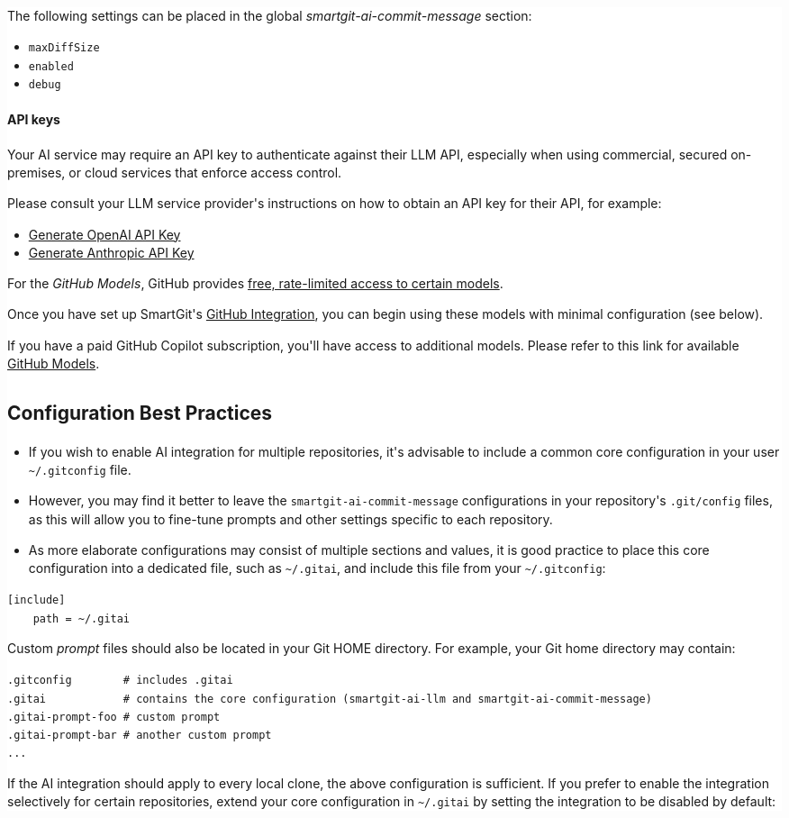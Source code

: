 The following settings can be placed in the global _smartgit-ai-commit-message_ section:

- `maxDiffSize`
- `enabled`
- `debug`

#### API keys

Your AI service may require an API key to authenticate against their LLM API, especially when using commercial, secured on-premises, or cloud services that enforce access control.

Please consult your LLM service provider's instructions on how to obtain an API key for their API, for example:

- [Generate OpenAI API Key](https://platform.openai.com/settings/organization/api-keys)
- [Generate Anthropic API Key](https://console.anthropic.com/settings/keys)

For the _GitHub Models_, GitHub provides [free, rate-limited access to certain models](https://docs.github.com/en/github-models/prototyping-with-ai-models#rate-limits).

Once you have set up SmartGit's [GitHub Integration](./GitHub-integration.md), you can begin using these models with minimal configuration (see below).

If you have a paid GitHub Copilot subscription, you'll have access to additional models.
Please refer to this link for available [GitHub Models](https://github.com/marketplace/models).

## Configuration Best Practices

- If you wish to enable AI integration for multiple repositories, it's advisable to include a common core configuration in your user `~/.gitconfig` file.

- However, you may find it better to leave the `smartgit-ai-commit-message` configurations in your repository's `.git/config` files,
  as this will allow you to fine-tune prompts and other settings specific to each repository.

- As more elaborate configurations may consist of multiple sections and values, it is good practice to place this core configuration into a dedicated file, 
  such as `~/.gitai`, and include this file from your `~/.gitconfig`:

```
[include]
    path = ~/.gitai
```

Custom _prompt_ files should also be located in your Git HOME directory. For example, your Git home directory may contain:

```
.gitconfig        # includes .gitai
.gitai            # contains the core configuration (smartgit-ai-llm and smartgit-ai-commit-message)
.gitai-prompt-foo # custom prompt
.gitai-prompt-bar # another custom prompt
...
```

If the AI integration should apply to every local clone, the above configuration is sufficient.
If you prefer to enable the integration selectively for certain repositories, extend your core configuration in `~/.gitai` by setting the integration to be disabled by default:
